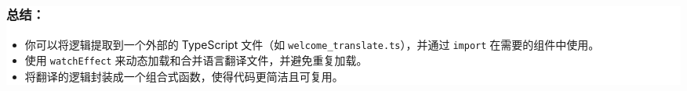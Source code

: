 ### 总结：

- 你可以将逻辑提取到一个外部的 TypeScript 文件（如 `welcome_translate.ts`），并通过 `import` 在需要的组件中使用。
- 使用 `watchEffect` 来动态加载和合并语言翻译文件，并避免重复加载。
- 将翻译的逻辑封装成一个组合式函数，使得代码更简洁且可复用。